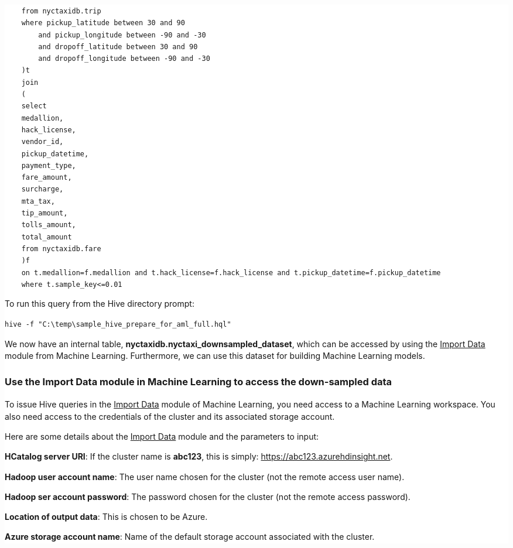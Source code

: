         from nyctaxidb.trip
        where pickup_latitude between 30 and 90
            and pickup_longitude between -90 and -30
            and dropoff_latitude between 30 and 90
            and dropoff_longitude between -90 and -30
        )t
        join
        (
        select
        medallion,
        hack_license,
        vendor_id,
        pickup_datetime,
        payment_type,
        fare_amount,
        surcharge,
        mta_tax,
        tip_amount,
        tolls_amount,
        total_amount
        from nyctaxidb.fare
        )f
        on t.medallion=f.medallion and t.hack_license=f.hack_license and t.pickup_datetime=f.pickup_datetime
        where t.sample_key<=0.01

To run this query from the Hive directory prompt:

    hive -f "C:\temp\sample_hive_prepare_for_aml_full.hql"

We now have an internal table, **nyctaxidb.nyctaxi_downsampled_dataset**, which can be accessed by using the [Import Data][import-data] module from Machine Learning. Furthermore, we can use this dataset for building Machine Learning models.  

### Use the Import Data module in Machine Learning to access the down-sampled data
To issue Hive queries in the [Import Data][import-data] module of Machine Learning, you need access to a Machine Learning workspace. You also need access to the credentials of the cluster and its associated storage account.

Here are some details about the [Import Data][import-data] module and the parameters to input:

**HCatalog server URI**: If the cluster name is **abc123**, this is simply: https://abc123.azurehdinsight.net.

**Hadoop user account name**: The user name chosen for the cluster (not the remote access user name).

**Hadoop ser account password**: The password chosen for the cluster (not the remote access password).

**Location of output data**: This is chosen to be Azure.

**Azure storage account name**: Name of the default storage account associated with the cluster.


[2]: ./media/hive-walkthrough/output-hive-results-3.png
[11]: ./media/hive-walkthrough/hive-reader-properties.png
[12]: ./media/hive-walkthrough/binary-classification-training.png
[13]: ./media/hive-walkthrough/create-scoring-experiment.png
[14]: ./media/hive-walkthrough/binary-classification-scoring.png
[15]: ./media/hive-walkthrough/amlreader.png
[select-columns]: https://msdn.microsoft.com/library/azure/1ec722fa-b623-4e26-a44e-a50c6d726223/
[import-data]: https://msdn.microsoft.com/library/azure/4e1b0fe6-aded-4b3f-a36f-39b8862b9004/
